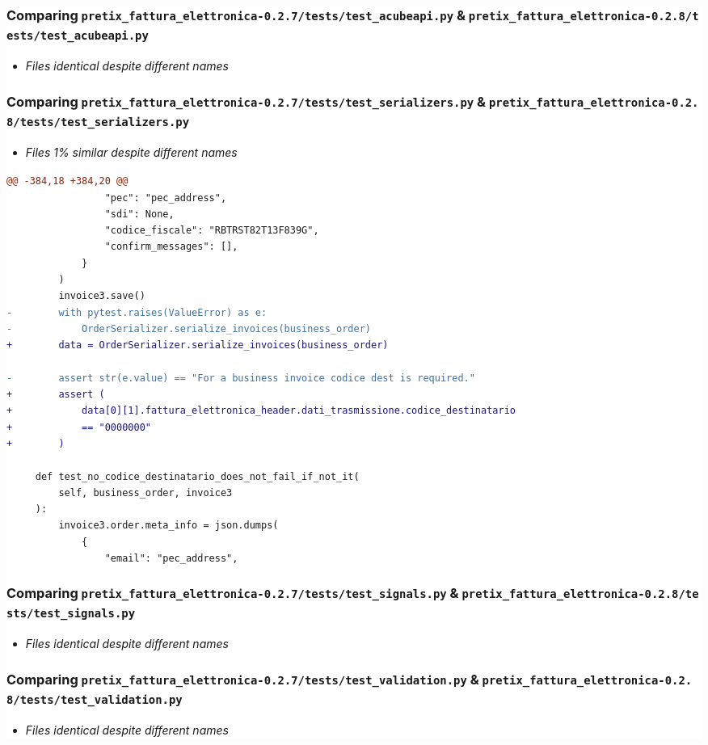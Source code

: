 ```diff
```

### Comparing `pretix_fattura_elettronica-0.2.7/tests/test_acubeapi.py` & `pretix_fattura_elettronica-0.2.8/tests/test_acubeapi.py`

 * *Files identical despite different names*

### Comparing `pretix_fattura_elettronica-0.2.7/tests/test_serializers.py` & `pretix_fattura_elettronica-0.2.8/tests/test_serializers.py`

 * *Files 1% similar despite different names*

```diff
@@ -384,18 +384,20 @@
                 "pec": "pec_address",
                 "sdi": None,
                 "codice_fiscale": "RBTRST82T13F839G",
                 "confirm_messages": [],
             }
         )
         invoice3.save()
-        with pytest.raises(ValueError) as e:
-            OrderSerializer.serialize_invoices(business_order)
+        data = OrderSerializer.serialize_invoices(business_order)
 
-        assert str(e.value) == "For a business invoice codice dest is required."
+        assert (
+            data[0][1].fattura_elettronica_header.dati_trasmissione.codice_destinatario
+            == "0000000"
+        )
 
     def test_no_codice_destinatario_does_not_fail_if_not_it(
         self, business_order, invoice3
     ):
         invoice3.order.meta_info = json.dumps(
             {
                 "email": "pec_address",
```

### Comparing `pretix_fattura_elettronica-0.2.7/tests/test_signals.py` & `pretix_fattura_elettronica-0.2.8/tests/test_signals.py`

 * *Files identical despite different names*

### Comparing `pretix_fattura_elettronica-0.2.7/tests/test_validation.py` & `pretix_fattura_elettronica-0.2.8/tests/test_validation.py`

 * *Files identical despite different names*
